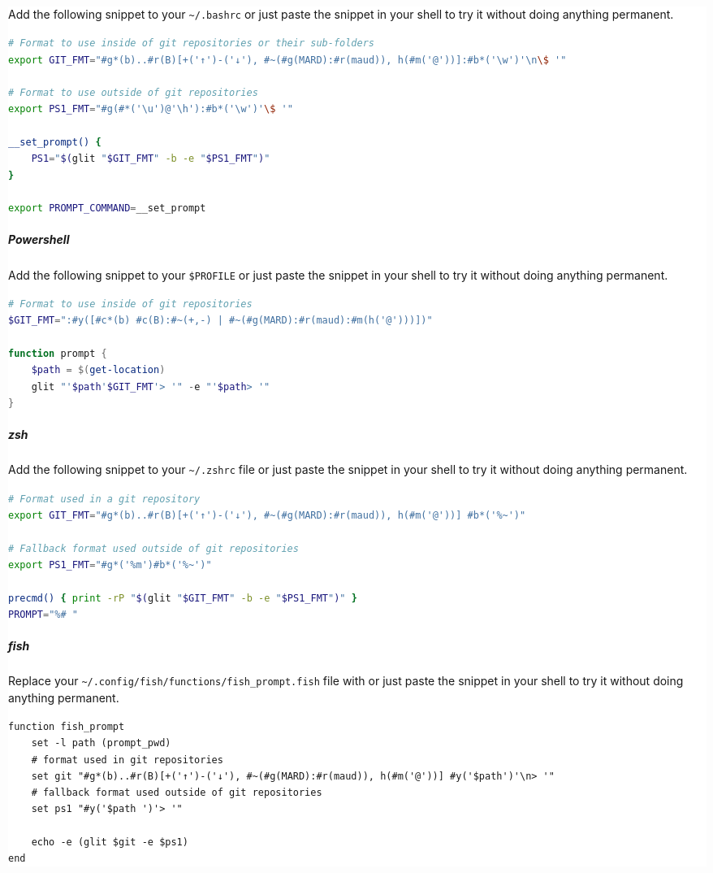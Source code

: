 Add the following snippet to your `~/.bashrc` or just paste the snippet in your shell to try it without doing anything permanent.

```bash
# Format to use inside of git repositories or their sub-folders
export GIT_FMT="#g*(b)..#r(B)[+('↑')-('↓'), #~(#g(MARD):#r(maud)), h(#m('@'))]:#b*('\w')'\n\$ '"

# Format to use outside of git repositories
export PS1_FMT="#g(#*('\u')@'\h'):#b*('\w')'\$ '"

__set_prompt() {
    PS1="$(glit "$GIT_FMT" -b -e "$PS1_FMT")"
}

export PROMPT_COMMAND=__set_prompt
```

##### Powershell

Add the following snippet to your `$PROFILE` or just paste the snippet in your shell to try it without doing anything permanent.

```powershell
# Format to use inside of git repositories
$GIT_FMT=":#y([#c*(b) #c(B):#~(+,-) | #~(#g(MARD):#r(maud):#m(h('@')))])"

function prompt {
    $path = $(get-location)
    glit "'$path'$GIT_FMT'> '" -e "'$path> '"
}
```

##### zsh

Add the following snippet to your `~/.zshrc` file or just paste the snippet in your shell to try it without doing anything permanent.

```zsh
# Format used in a git repository
export GIT_FMT="#g*(b)..#r(B)[+('↑')-('↓'), #~(#g(MARD):#r(maud)), h(#m('@'))] #b*('%~')"

# Fallback format used outside of git repositories
export PS1_FMT="#g*('%m')#b*('%~')"

precmd() { print -rP "$(glit "$GIT_FMT" -b -e "$PS1_FMT")" }
PROMPT="%# "
```

##### fish

Replace your `~/.config/fish/functions/fish_prompt.fish` file with or just paste the snippet in your shell to try it without doing anything permanent.

```fish
function fish_prompt
    set -l path (prompt_pwd)
    # format used in git repositories
    set git "#g*(b)..#r(B)[+('↑')-('↓'), #~(#g(MARD):#r(maud)), h(#m('@'))] #y('$path')'\n> '"
    # fallback format used outside of git repositories
    set ps1 "#y('$path ')'> '"

    echo -e (glit $git -e $ps1)
end
```
